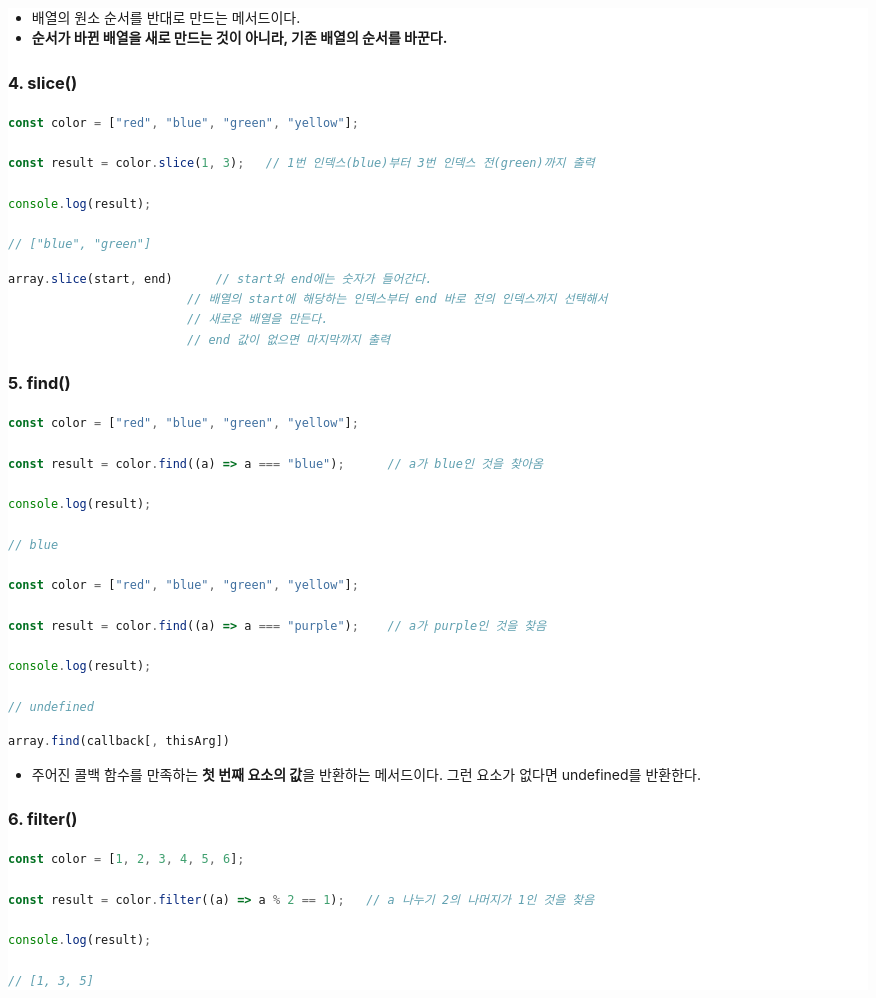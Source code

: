 - 배열의 원소 순서를 반대로 만드는 메서드이다.
- **순서가 바뀐 배열을 새로 만드는 것이 아니라, 기존 배열의 순서를 바꾼다.**

### 4. slice()

```jsx
const color = ["red", "blue", "green", "yellow"];

const result = color.slice(1, 3);   // 1번 인덱스(blue)부터 3번 인덱스 전(green)까지 출력

console.log(result);

// ["blue", "green"]
```

```jsx
array.slice(start, end)      // start와 end에는 숫자가 들어간다.
                         // 배열의 start에 해당하는 인덱스부터 end 바로 전의 인덱스까지 선택해서
                         // 새로운 배열을 만든다.
                         // end 값이 없으면 마지막까지 출력
```

### 5. find()

```jsx
const color = ["red", "blue", "green", "yellow"];

const result = color.find((a) => a === "blue");      // a가 blue인 것을 찾아옴

console.log(result);

// blue

const color = ["red", "blue", "green", "yellow"];

const result = color.find((a) => a === "purple");    // a가 purple인 것을 찾음

console.log(result);

// undefined
```

```jsx
array.find(callback[, thisArg])       
```

- 주어진 콜백 함수를 만족하는 **첫 번째 요소의 값**을 반환하는 메서드이다. 그런 요소가 없다면 undefined를 반환한다.

### 6. filter()

```jsx
const color = [1, 2, 3, 4, 5, 6];

const result = color.filter((a) => a % 2 == 1);   // a 나누기 2의 나머지가 1인 것을 찾음

console.log(result);

// [1, 3, 5]
```
